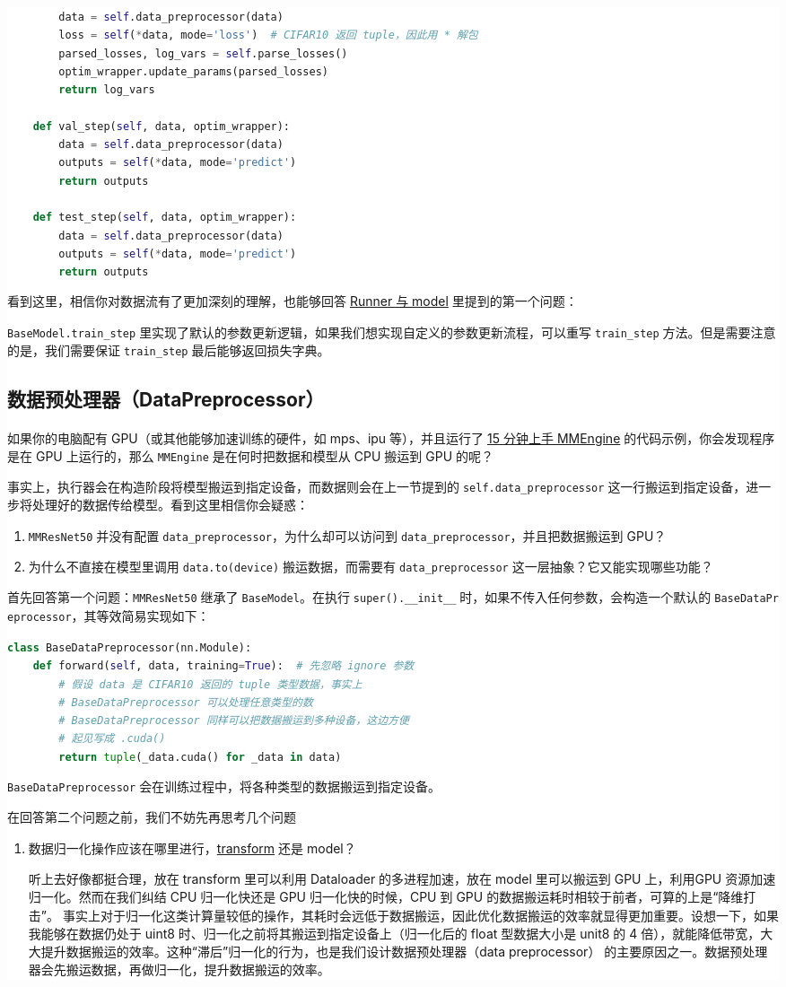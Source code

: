 ```python
        data = self.data_preprocessor(data)
        loss = self(*data, mode='loss')  # CIFAR10 返回 tuple，因此用 * 解包
        parsed_losses, log_vars = self.parse_losses()
        optim_wrapper.update_params(parsed_losses)
        return log_vars

    def val_step(self, data, optim_wrapper):
        data = self.data_preprocessor(data)
        outputs = self(*data, mode='predict')
        return outputs

    def test_step(self, data, optim_wrapper):
        data = self.data_preprocessor(data)
        outputs = self(*data, mode='predict')
        return outputs
```

看到这里，相信你对数据流有了更加深刻的理解，也能够回答 [Runner 与 model](#Runner-与-model) 里提到的第一个问题：

`BaseModel.train_step` 里实现了默认的参数更新逻辑，如果我们想实现自定义的参数更新流程，可以重写 `train_step` 方法。但是需要注意的是，我们需要保证 `train_step` 最后能够返回损失字典。

## 数据预处理器（DataPreprocessor）

如果你的电脑配有 GPU（或其他能够加速训练的硬件，如 mps、ipu 等），并且运行了 [15 分钟上手 MMEngine](../get_started/15_minutes.md) 的代码示例，你会发现程序是在 GPU 上运行的，那么 `MMEngine` 是在何时把数据和模型从 CPU 搬运到 GPU 的呢？

事实上，执行器会在构造阶段将模型搬运到指定设备，而数据则会在上一节提到的 `self.data_preprocessor` 这一行搬运到指定设备，进一步将处理好的数据传给模型。看到这里相信你会疑惑：

1. `MMResNet50` 并没有配置 `data_preprocessor`，为什么却可以访问到 `data_preprocessor`，并且把数据搬运到 GPU？

2. 为什么不直接在模型里调用 `data.to(device)` 搬运数据，而需要有 `data_preprocessor` 这一层抽象？它又能实现哪些功能？

首先回答第一个问题：`MMResNet50` 继承了 `BaseModel`。在执行 `super().__init__` 时，如果不传入任何参数，会构造一个默认的 `BaseDataPreprocessor`，其等效简易实现如下：

```python
class BaseDataPreprocessor(nn.Module):
    def forward(self, data, training=True):  # 先忽略 ignore 参数
        # 假设 data 是 CIFAR10 返回的 tuple 类型数据，事实上
        # BaseDataPreprocessor 可以处理任意类型的数
        # BaseDataPreprocessor 同样可以把数据搬运到多种设备，这边方便
        # 起见写成 .cuda()
        return tuple(_data.cuda() for _data in data)
```

`BaseDataPreprocessor` 会在训练过程中，将各种类型的数据搬运到指定设备。

在回答第二个问题之前，我们不妨先再思考几个问题

1. 数据归一化操作应该在哪里进行，[transform](../advanced_tutorials/data_transform.md) 还是 model？

   听上去好像都挺合理，放在 transform 里可以利用 Dataloader 的多进程加速，放在 model 里可以搬运到 GPU 上，利用GPU 资源加速归一化。然而在我们纠结 CPU 归一化快还是 GPU 归一化快的时候，CPU 到 GPU 的数据搬运耗时相较于前者，可算的上是“降维打击”。
   事实上对于归一化这类计算量较低的操作，其耗时会远低于数据搬运，因此优化数据搬运的效率就显得更加重要。设想一下，如果我能够在数据仍处于 uint8 时、归一化之前将其搬运到指定设备上（归一化后的 float 型数据大小是 unit8 的 4 倍），就能降低带宽，大大提升数据搬运的效率。这种“滞后”归一化的行为，也是我们设计数据预处理器（data preprocessor） 的主要原因之一。数据预处理器会先搬运数据，再做归一化，提升数据搬运的效率。
